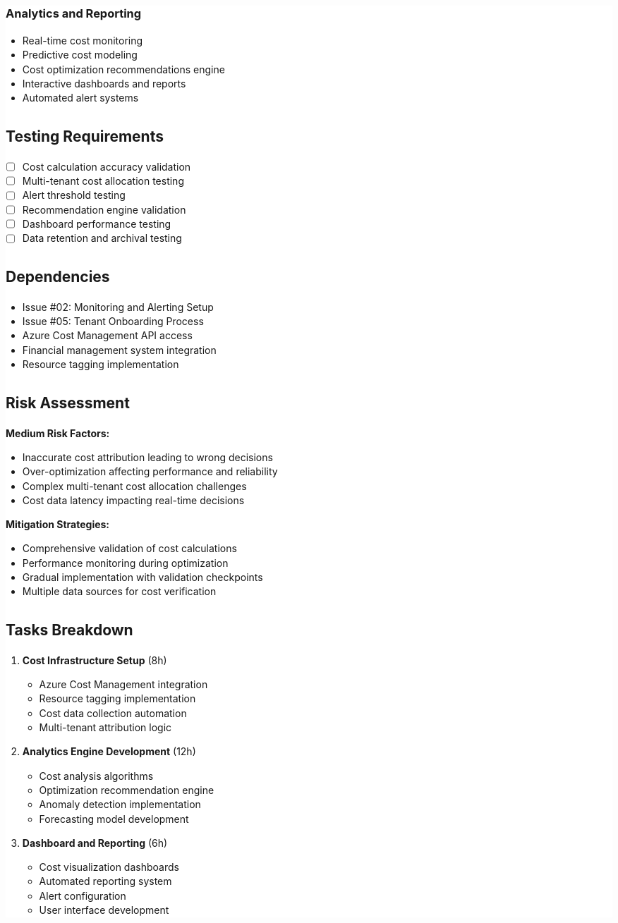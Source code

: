 ### Analytics and Reporting
- Real-time cost monitoring
- Predictive cost modeling
- Cost optimization recommendations engine
- Interactive dashboards and reports
- Automated alert systems

## Testing Requirements
- [ ] Cost calculation accuracy validation
- [ ] Multi-tenant cost allocation testing
- [ ] Alert threshold testing
- [ ] Recommendation engine validation
- [ ] Dashboard performance testing
- [ ] Data retention and archival testing

## Dependencies
- Issue #02: Monitoring and Alerting Setup
- Issue #05: Tenant Onboarding Process
- Azure Cost Management API access
- Financial management system integration
- Resource tagging implementation

## Risk Assessment
**Medium Risk Factors:**
- Inaccurate cost attribution leading to wrong decisions
- Over-optimization affecting performance and reliability
- Complex multi-tenant cost allocation challenges
- Cost data latency impacting real-time decisions

**Mitigation Strategies:**
- Comprehensive validation of cost calculations
- Performance monitoring during optimization
- Gradual implementation with validation checkpoints
- Multiple data sources for cost verification

## Tasks Breakdown
1. **Cost Infrastructure Setup** (8h)
   - Azure Cost Management integration
   - Resource tagging implementation
   - Cost data collection automation
   - Multi-tenant attribution logic

2. **Analytics Engine Development** (12h)
   - Cost analysis algorithms
   - Optimization recommendation engine
   - Anomaly detection implementation
   - Forecasting model development

3. **Dashboard and Reporting** (6h)
   - Cost visualization dashboards
   - Automated reporting system
   - Alert configuration
   - User interface development
